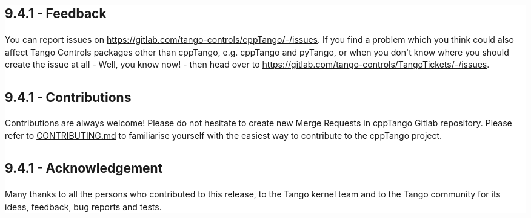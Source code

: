 ## 9.4.1 - Feedback

You can report issues on https://gitlab.com/tango-controls/cppTango/-/issues. If you find a problem which you think could also affect Tango Controls packages other than cppTango, e.g. cppTango and pyTango, or when you don't know where you should create the issue at all - Well, you know now! - then head over to https://gitlab.com/tango-controls/TangoTickets/-/issues.

## 9.4.1 - Contributions

Contributions are always welcome!
Please do not hesitate to create new Merge Requests in [cppTango Gitlab repository](https://gitlab.com/tango-controls/cppTango). Please refer to [CONTRIBUTING.md](https://gitlab.com/tango-controls/cppTango/-/blob/main/CONTRIBUTING.md) to familiarise yourself with the easiest way to contribute to the cppTango project.

## 9.4.1 - Acknowledgement

Many thanks to all the persons who contributed to this release, to the Tango kernel team and to the Tango community for its ideas, feedback, bug reports and tests.
